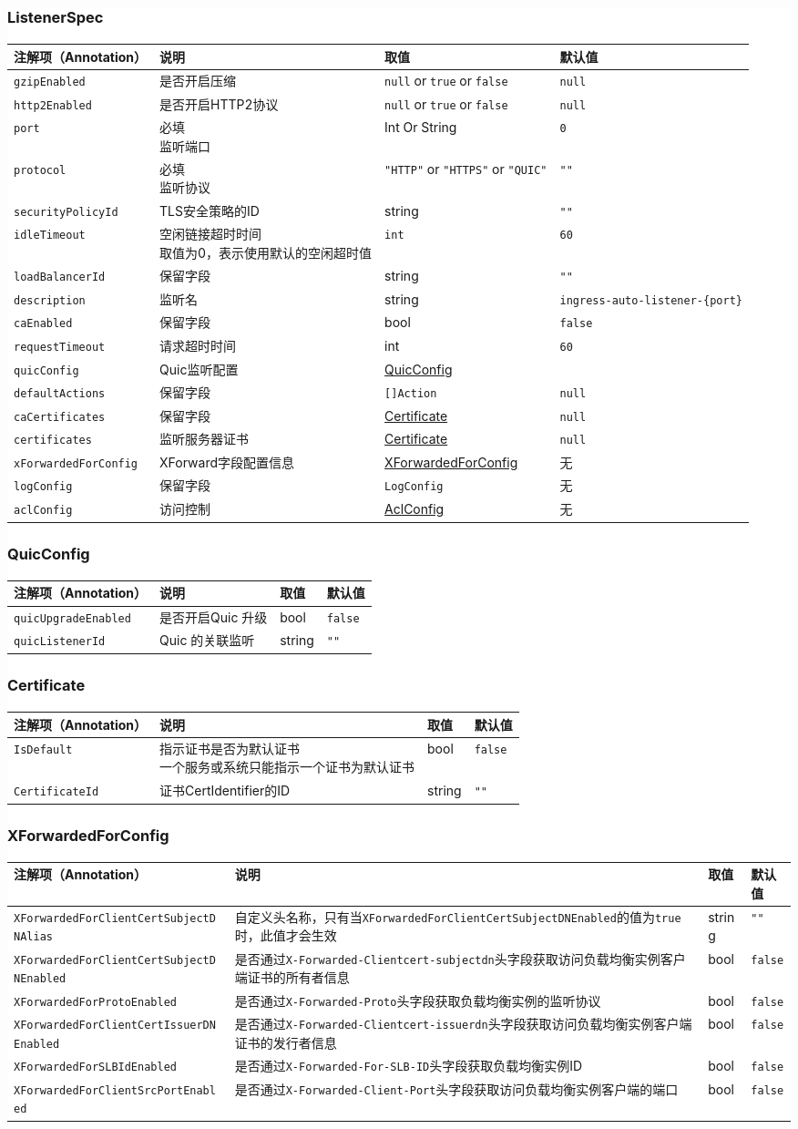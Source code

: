 
### ListenerSpec 
|**注解项（Annotation）**|**说明**|**取值**|**默认值**|
| :------------ | :------------ | :------------ | :------------ |
| `gzipEnabled`      | 是否开启压缩        | `null` or `true` or `false` | `null`                                  |
| `http2Enabled`     | 是否开启HTTP2协议   | `null` or `true` or `false` | `null`                                  |
| `port`             | 必填<br>监听端口            | Int Or String         | `0`                                         |
| `protocol`         | 必填<br>监听协议            | `"HTTP"` or `"HTTPS"` or `"QUIC"` | `""`                              |
| `securityPolicyId` | TLS安全策略的ID       | string              | `""`                                         |
| `idleTimeout`      | 空闲链接超时时间<br>取值为0，表示使用默认的空闲超时值    | `int`                 | `60`                                        |
| `loadBalancerId`   | 保留字段            | string              | `""`                                         |
| `description`      | 监听名              | string              | `ingress-auto-listener-{port}`              |
| `caEnabled`        | 保留字段            | bool                | `false`                                      |
| `requestTimeout`   | 请求超时时间        | int                | `60`                                         |
| `quicConfig`       | Quic监听配置        | [QuicConfig](#QuicConfig)          |                                               |
| `defaultActions`   | 保留字段            | `[]Action`            | `null`                                       |
| `caCertificates`   | 保留字段            | [Certificate](#Certificate)         | `null`                                       |
| `certificates`     | 监听服务器证书      |[Certificate](#Certificate)           | `null`                                       |
| `xForwardedForConfig` | XForward字段配置信息 | [XForwardedForConfig](#XForwardedForConfig ) |              无                               |
| `logConfig`        | 保留字段            | `LogConfig`           |                     无                          |
| `aclConfig`        | 访问控制            | [AclConfig](#)           |                    无                           |



### QuicConfig 
|**注解项（Annotation）**|**说明**|**取值**|**默认值**|
| :------------ | :------------ | :------------ | :------------ |
| `quicUpgradeEnabled`| 是否开启Quic 升级  | bool   | `false`       |
| `quicListenerId`    | Quic 的关联监听    | string | `""`          |

### Certificate
|**注解项（Annotation）**|**说明**|**取值**|**默认值**|
| :------------ | :------------ | :------------ | :------------ |
| `IsDefault`     | 指示证书是否为默认证书 <br> 一个服务或系统只能指示一个证书为默认证书      | bool   | `false`       |
| `CertificateId` | 证书CertIdentifier的ID| string | `""`          |

### XForwardedForConfig 
|**注解项（Annotation）**|**说明**|**取值**|**默认值**|
| :------------ | :------------ | :------------ | :------------ |
| `XForwardedForClientCertSubjectDNAlias`         | 自定义头名称，只有当`XForwardedForClientCertSubjectDNEnabled`的值为`true`时，此值才会生效                     | string   | `""`          |
| `XForwardedForClientCertSubjectDNEnabled`       | 是否通过`X-Forwarded-Clientcert-subjectdn`头字段获取访问负载均衡实例客户端证书的所有者信息                 | bool     | `false`       |
| `XForwardedForProtoEnabled`                     | 是否通过`X-Forwarded-Proto`头字段获取负载均衡实例的监听协议                                                | bool     | `false`       |
| `XForwardedForClientCertIssuerDNEnabled`        | 是否通过`X-Forwarded-Clientcert-issuerdn`头字段获取访问负载均衡实例客户端证书的发行者信息                | bool     | `false`       |
| `XForwardedForSLBIdEnabled`                     | 是否通过`X-Forwarded-For-SLB-ID`头字段获取负载均衡实例ID                                                                     | bool     | `false`       |
| `XForwardedForClientSrcPortEnabled`             | 是否通过`X-Forwarded-Client-Port`头字段获取访问负载均衡实例客户端的端口                                       | bool     | `false`       |